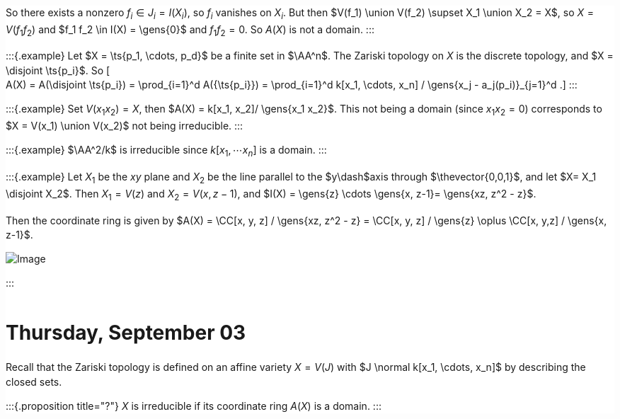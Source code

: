 So there exists a nonzero $f_i \in J_i = I(X_i)$, so $f_i$ vanishes on $X_i$.
But then $V(f_1) \union V(f_2) \supset X_1 \union X_2 = X$, so $X= V(f_1 f_2)$ and $f_1 f_2 \in I(X) = \gens{0}$ and $f_1 f_2 = 0$.
So $A(X)$ is not a domain. 
:::

:::{.example}
Let $X = \ts{p_1, \cdots, p_d}$ be a finite set in $\AA^n$.
The Zariski topology on $X$ is the discrete topology, and $X = \disjoint \ts{p_i}$.
So 
\[  
A(X) = A(\disjoint \ts{p_i}) = \prod_{i=1}^d A({\ts{p_i}}) = \prod_{i=1}^d k[x_1, \cdots, x_n] / \gens{x_j - a_j(p_i)}_{j=1}^d
.\]
:::

:::{.example}
Set $V(x_1 x_2) = X$, then $A(X) = k[x_1, x_2]/ \gens{x_1 x_2}$.
This not being a domain (since $x_1 x_2 = 0$) corresponds to $X = V(x_1) \union V(x_2)$ not being irreducible.
:::

:::{.example}
$\AA^2/k$ is irreducible since $k[x_1, \cdots x_n]$ is a domain.
:::


:::{.example}
Let $X_1$ be the $xy$ plane and $X_2$ be the line parallel to the $y\dash$axis through $\thevector{0,0,1}$, and let $X= X_1 \disjoint X_2$.
Then $X_1 = V(z)$ and $X_2 = V(x, z-1)$, and $I(X) = \gens{z} \cdots \gens{x, z-1}=  \gens{xz, z^2 - z}$.

Then the coordinate ring is given by $A(X) = \CC[x, y, z] / \gens{xz, z^2 - z} = \CC[x, y, z] / \gens{z} \oplus \CC[x, y,z] / \gens{x, z-1}$.

![Image](figures/image_2020-09-01-10-43-00.png)

:::









# Thursday, September 03

Recall that the Zariski topology is defined on an affine variety $X = V(J)$ with $J \normal k[x_1, \cdots, x_n]$ by describing the closed sets.

:::{.proposition title="?"}
$X$ is irreducible if its coordinate ring $A(X)$ is a domain.
:::



[^1]: Example footnote.